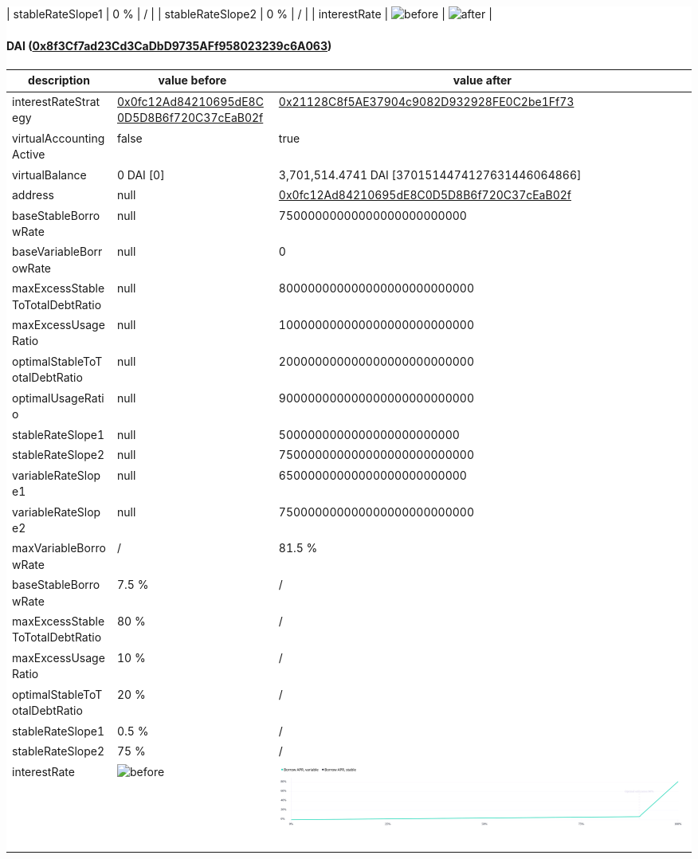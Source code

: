 | stableRateSlope1 | 0 % | / |
| stableRateSlope2 | 0 % | / |
| interestRate | ![before](/.assets/91a061e2f3512004e06c1356828b68718af4b35c.svg) | ![after](/.assets/c61157ea61e7ec553892dfe2072a2d2d59dc8a16.svg) |

#### DAI ([0x8f3Cf7ad23Cd3CaDbD9735AFf958023239c6A063](https://polygonscan.com/address/0x8f3Cf7ad23Cd3CaDbD9735AFf958023239c6A063))

| description | value before | value after |
| --- | --- | --- |
| interestRateStrategy | [0x0fc12Ad84210695dE8C0D5D8B6f720C37cEaB02f](https://polygonscan.com/address/0x0fc12Ad84210695dE8C0D5D8B6f720C37cEaB02f) | [0x21128C8f5AE37904c9082D932928FE0C2be1Ff73](https://polygonscan.com/address/0x21128C8f5AE37904c9082D932928FE0C2be1Ff73) |
| virtualAccountingActive | false | true |
| virtualBalance | 0 DAI [0] | 3,701,514.4741 DAI [3701514474127631446064866] |
| address | null | [0x0fc12Ad84210695dE8C0D5D8B6f720C37cEaB02f](https://polygonscan.com/address/0x0fc12Ad84210695dE8C0D5D8B6f720C37cEaB02f) |
| baseStableBorrowRate | null | 75000000000000000000000000 |
| baseVariableBorrowRate | null | 0 |
| maxExcessStableToTotalDebtRatio | null | 800000000000000000000000000 |
| maxExcessUsageRatio | null | 100000000000000000000000000 |
| optimalStableToTotalDebtRatio | null | 200000000000000000000000000 |
| optimalUsageRatio | null | 900000000000000000000000000 |
| stableRateSlope1 | null | 5000000000000000000000000 |
| stableRateSlope2 | null | 750000000000000000000000000 |
| variableRateSlope1 | null | 65000000000000000000000000 |
| variableRateSlope2 | null | 750000000000000000000000000 |
| maxVariableBorrowRate | / | 81.5 % |
| baseStableBorrowRate | 7.5 % | / |
| maxExcessStableToTotalDebtRatio | 80 % | / |
| maxExcessUsageRatio | 10 % | / |
| optimalStableToTotalDebtRatio | 20 % | / |
| stableRateSlope1 | 0.5 % | / |
| stableRateSlope2 | 75 % | / |
| interestRate | ![before](/.assets/42fb84142492fa55f0f7169bae7019a7dd5078a0.svg) | ![after](/.assets/938dd0b29af2a7ddfe8cbd0de959c4c24b5ea9ef.svg) |
